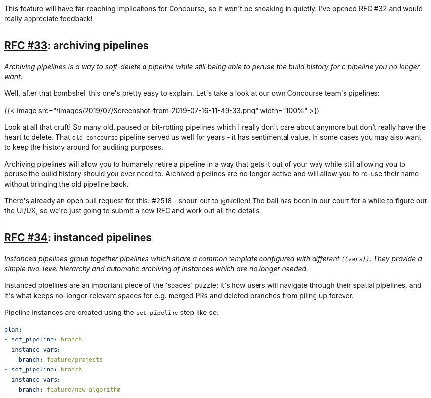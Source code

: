 This feature will have far-reaching implications for Concourse, so it won't be sneaking in quietly. I've
opened [RFC #32](https://github.com/concourse/rfcs/pull/32) and would really appreciate feedback!

## [RFC #33](https://github.com/concourse/rfcs/pull/33): archiving pipelines

_Archiving pipelines is a way to soft-delete a pipeline while still being able to peruse the build history for a
pipeline you no longer want._

Well, after that bombshell this one's pretty easy to explain. Let's take a look at our own Concourse team's pipelines:

{{< image src="/images/2019/07/Screenshot-from-2019-07-16-11-49-33.png" width="100%" >}}

Look at all that cruft! So many old, paused or bit-rotting pipelines which I really don't care about anymore but don't
really have the heart to delete. That `old-concourse` pipeline served us well for years - it has sentimental value. In
some cases you may also want to keep the history around for auditing purposes.

Archiving pipelines will allow you to humanely retire a pipeline in a way that gets it out of your way while still
allowing you to peruse the build history should you ever need to. Archived pipelines are no longer active and will allow
you to re-use their name without bringing the old pipeline back.

There's already an open pull request for this: [#2518](https://github.com/concourse/concourse/issues/2518) - shout-out
to [@tkellen](https://github.com/tkellen)! The ball has been in our court for a while to figure out the UI/UX, so we're
just going to submit a new RFC and work out all the details.

## [RFC #34](https://github.com/concourse/rfcs/pull/34): instanced pipelines

_Instanced pipelines group together pipelines which share a common template configured with different `((vars))`. They
provide a simple two-level hierarchy and automatic archiving of instances which are no longer needed._

Instanced pipelines are an important piece of the 'spaces' puzzle: it's how users will navigate through their spatial
pipelines, and it's what keeps no-longer-relevant spaces for e.g. merged PRs and deleted branches from piling up
forever.

Pipeline instances are created using the `set_pipeline` step like so:

```yaml
plan:
- set_pipeline: branch
  instance_vars:
    branch: feature/projects
- set_pipeline: branch
  instance_vars:
    branch: feature/new-algorithm
```
